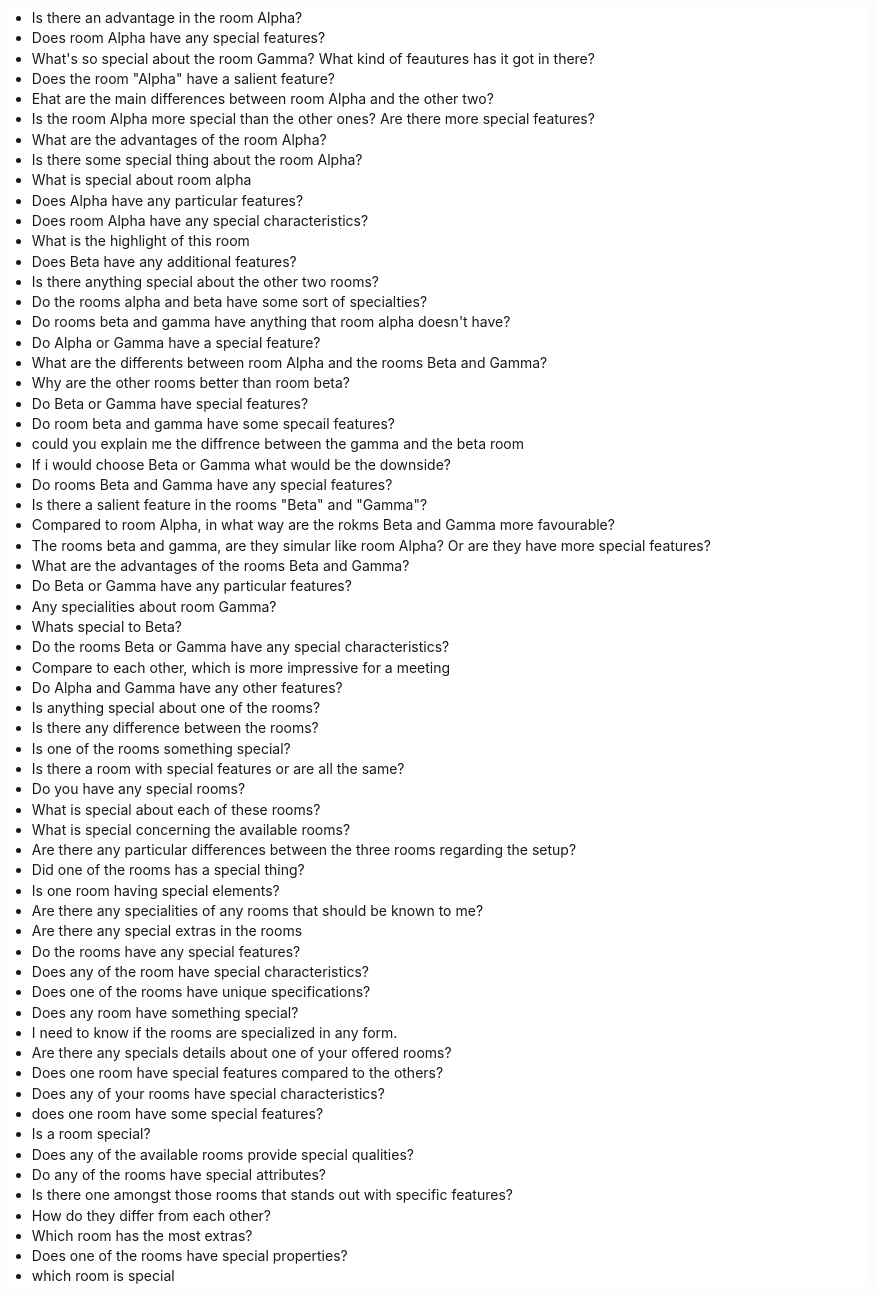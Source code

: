 - Is there an advantage in the room Alpha?
- Does room Alpha have any special features?
- What's so special about the room Gamma? What kind of feautures has it got in there?
- Does the room "Alpha" have a salient feature?
- Ehat are the main differences between room Alpha and the other two?
- Is the room Alpha more special than the other ones? Are there more special features?
- What are the advantages of the room Alpha?
- Is there some special thing about the room Alpha?
- What is special about room alpha
- Does Alpha have any particular features?
- Does room Alpha have any special characteristics?
- What is the highlight of this room
- Does Beta have any additional features?
- Is there anything special about the other two rooms?
- Do the rooms alpha and beta have some sort of specialties?
- Do rooms beta and gamma have anything that room alpha doesn't have?
- Do Alpha or Gamma have a special feature?
- What are the differents between room Alpha and the rooms Beta and Gamma?
- Why are the other rooms better than room beta?
- Do Beta or Gamma have special features?
- Do room beta and gamma have some specail features?
- could you explain me the diffrence between the gamma and the beta room
- If i would choose Beta or Gamma what would be the downside?
- Do rooms Beta and Gamma have any special features?
- Is there a salient feature in the rooms "Beta" and "Gamma"?
- Compared to room Alpha, in what way are the rokms Beta and Gamma more favourable?
- The rooms beta and gamma, are they simular like room Alpha? Or are they have more special features?
- What are the advantages of the rooms Beta and Gamma?
- Do Beta or Gamma have any particular features?
- Any specialities about room Gamma?
- Whats special to Beta?
- Do the rooms Beta or Gamma have any special characteristics?
- Compare to each other, which is more impressive for a meeting
- Do Alpha and Gamma have any other features?
- Is anything special about one of the rooms?
- Is there any difference between the rooms?
- Is one of the rooms something special?
- Is there a room with special features or are all the same?
- Do you have any special rooms?
- What is special about each of these rooms?
- What is special concerning the available rooms?
- Are there any particular differences between the three rooms regarding the setup?
- Did one of the rooms has a special thing?
- Is one room having special elements?
- Are there any specialities of any rooms that should be known to me?
- Are there any special extras in the rooms
- Do the rooms have any special features?
- Does any of the room have special characteristics?
- Does one of the rooms have unique specifications?
- Does any room have something special?
- I need to know if the rooms are specialized in any form.
- Are there any specials details about one of your offered rooms?
- Does one room have special features compared to the others?
- Does any of your rooms have special characteristics?
- does one room have some special features?
- Is a room special?
- Does any of the available rooms provide special qualities?
- Do any of the rooms have special attributes?
- Is there one amongst those rooms that stands out with specific features?
- How do they differ from each other?
- Which room has the most extras?
- Does one of the rooms have special properties?
- which room is special